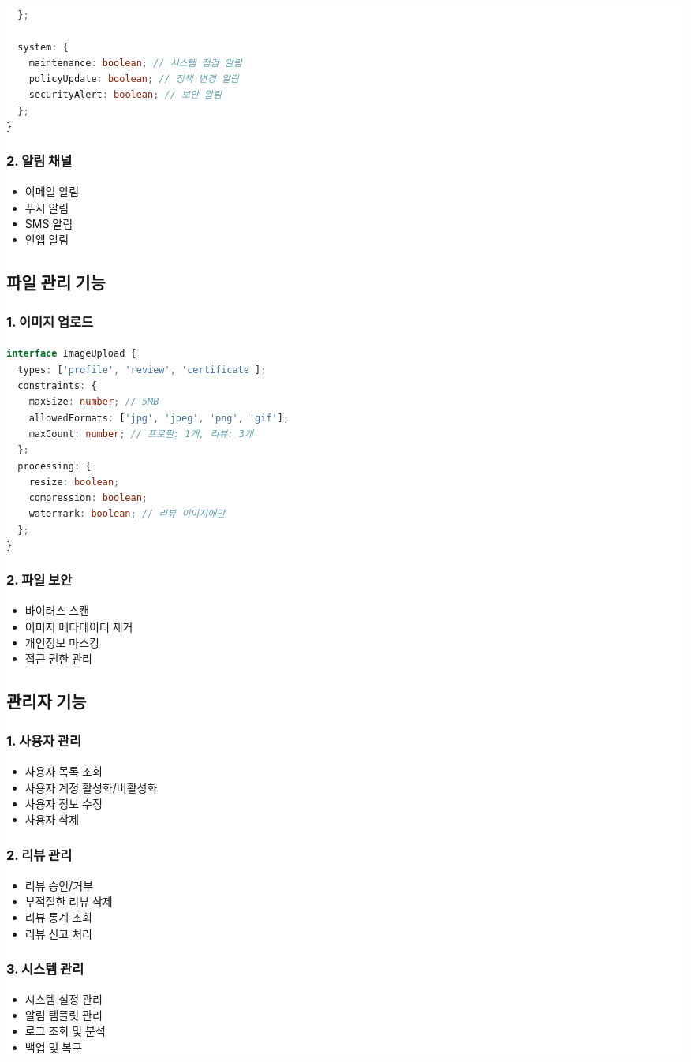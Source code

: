 ```typescript
  };
  
  system: {
    maintenance: boolean; // 시스템 점검 알림
    policyUpdate: boolean; // 정책 변경 알림
    securityAlert: boolean; // 보안 알림
  };
}
```

### 2. 알림 채널
- 이메일 알림
- 푸시 알림
- SMS 알림
- 인앱 알림

## 파일 관리 기능

### 1. 이미지 업로드
```typescript
interface ImageUpload {
  types: ['profile', 'review', 'certificate'];
  constraints: {
    maxSize: number; // 5MB
    allowedFormats: ['jpg', 'jpeg', 'png', 'gif'];
    maxCount: number; // 프로필: 1개, 리뷰: 3개
  };
  processing: {
    resize: boolean;
    compression: boolean;
    watermark: boolean; // 리뷰 이미지에만
  };
}
```

### 2. 파일 보안
- 바이러스 스캔
- 이미지 메타데이터 제거
- 개인정보 마스킹
- 접근 권한 관리

## 관리자 기능

### 1. 사용자 관리
- 사용자 목록 조회
- 사용자 계정 활성화/비활성화
- 사용자 정보 수정
- 사용자 삭제

### 2. 리뷰 관리
- 리뷰 승인/거부
- 부적절한 리뷰 삭제
- 리뷰 통계 조회
- 리뷰 신고 처리

### 3. 시스템 관리
- 시스템 설정 관리
- 알림 템플릿 관리
- 로그 조회 및 분석
- 백업 및 복구

